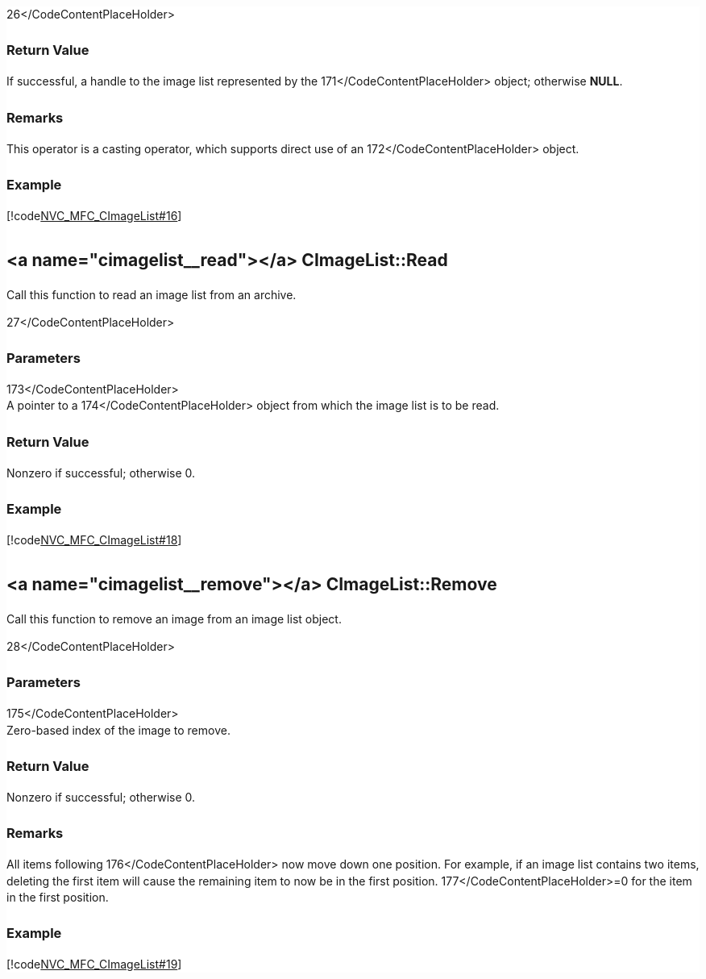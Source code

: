 <CodeContentPlaceHolder>26\</CodeContentPlaceHolder>  
### Return Value  
 If successful, a handle to the image list represented by the <CodeContentPlaceHolder>171\</CodeContentPlaceHolder> object; otherwise **NULL**.  
  
### Remarks  
 This operator is a casting operator, which supports direct use of an <CodeContentPlaceHolder>172\</CodeContentPlaceHolder> object.  
  
### Example  
 [!code[NVC_MFC_CImageList#16](../vs140/codesnippet/CPP/cimagelist-class_17.cpp)]  
  
##  \<a name="cimagelist__read">\</a>  CImageList::Read  
 Call this function to read an image list from an archive.  
  
<CodeContentPlaceHolder>27\</CodeContentPlaceHolder>  
### Parameters  
 <CodeContentPlaceHolder>173\</CodeContentPlaceHolder>  
 A pointer to a <CodeContentPlaceHolder>174\</CodeContentPlaceHolder> object from which the image list is to be read.  
  
### Return Value  
 Nonzero if successful; otherwise 0.  
  
### Example  
 [!code[NVC_MFC_CImageList#18](../vs140/codesnippet/CPP/cimagelist-class_18.cpp)]  
  
##  \<a name="cimagelist__remove">\</a>  CImageList::Remove  
 Call this function to remove an image from an image list object.  
  
<CodeContentPlaceHolder>28\</CodeContentPlaceHolder>  
### Parameters  
 <CodeContentPlaceHolder>175\</CodeContentPlaceHolder>  
 Zero-based index of the image to remove.  
  
### Return Value  
 Nonzero if successful; otherwise 0.  
  
### Remarks  
 All items following <CodeContentPlaceHolder>176\</CodeContentPlaceHolder> now move down one position. For example, if an image list contains two items, deleting the first item will cause the remaining item to now be in the first position. <CodeContentPlaceHolder>177\</CodeContentPlaceHolder>=0 for the item in the first position.  
  
### Example  
 [!code[NVC_MFC_CImageList#19](../vs140/codesnippet/CPP/cimagelist-class_19.cpp)]  
  